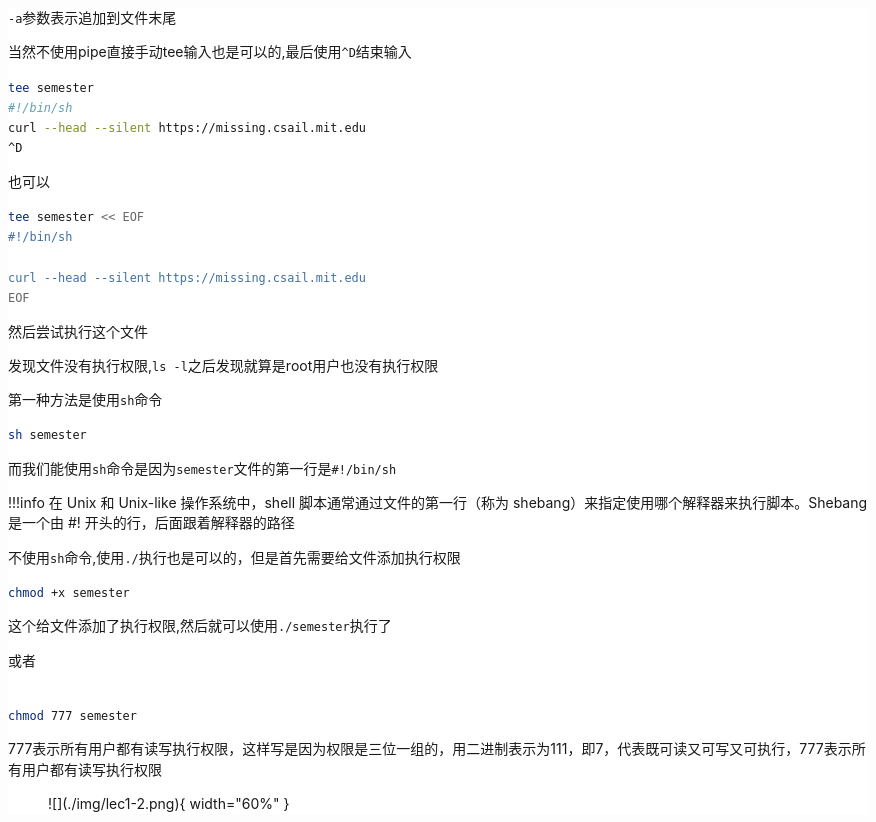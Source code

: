 `-a`参数表示追加到文件末尾

当然不使用pipe直接手动tee输入也是可以的,最后使用`^D`结束输入

```zsh
tee semester
#!/bin/sh   
curl --head --silent https://missing.csail.mit.edu
^D
```


也可以

```zsh
tee semester << EOF
#!/bin/sh

curl --head --silent https://missing.csail.mit.edu
EOF

```

然后尝试执行这个文件

发现文件没有执行权限,`ls -l`之后发现就算是root用户也没有执行权限

第一种方法是使用`sh`命令

```zsh
sh semester
```

而我们能使用`sh`命令是因为`semester`文件的第一行是`#!/bin/sh`


!!!info
    在 Unix 和 Unix-like 操作系统中，shell 脚本通常通过文件的第一行（称为 shebang）来指定使用哪个解释器来执行脚本。Shebang 是一个由 #! 开头的行，后面跟着解释器的路径

不使用`sh`命令,使用`./`执行也是可以的，但是首先需要给文件添加执行权限

```zsh
chmod +x semester
```

这个给文件添加了执行权限,然后就可以使用`./semester`执行了

或者

```zsh

chmod 777 semester
```

777表示所有用户都有读写执行权限，这样写是因为权限是三位一组的，用二进制表示为111，即7，代表既可读又可写又可执行，777表示所有用户都有读写执行权限

<figure markdown="span">
![](./img/lec1-2.png){ width="60%" }